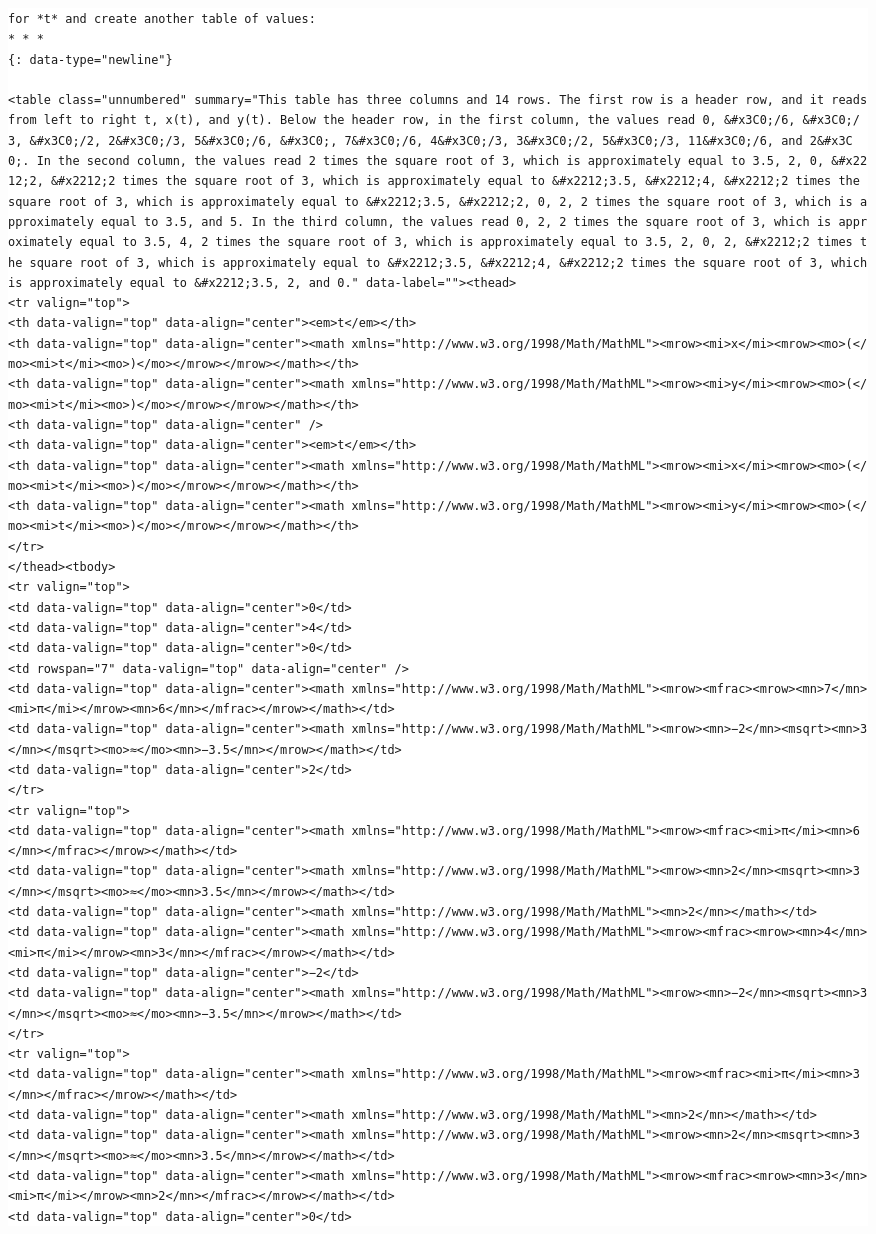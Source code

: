     for *t* and create another table of values:
    * * *
    {: data-type="newline"}
    
    <table class="unnumbered" summary="This table has three columns and 14 rows. The first row is a header row, and it reads from left to right t, x(t), and y(t). Below the header row, in the first column, the values read 0, &#x3C0;/6, &#x3C0;/3, &#x3C0;/2, 2&#x3C0;/3, 5&#x3C0;/6, &#x3C0;, 7&#x3C0;/6, 4&#x3C0;/3, 3&#x3C0;/2, 5&#x3C0;/3, 11&#x3C0;/6, and 2&#x3C0;. In the second column, the values read 2 times the square root of 3, which is approximately equal to 3.5, 2, 0, &#x2212;2, &#x2212;2 times the square root of 3, which is approximately equal to &#x2212;3.5, &#x2212;4, &#x2212;2 times the square root of 3, which is approximately equal to &#x2212;3.5, &#x2212;2, 0, 2, 2 times the square root of 3, which is approximately equal to 3.5, and 5. In the third column, the values read 0, 2, 2 times the square root of 3, which is approximately equal to 3.5, 4, 2 times the square root of 3, which is approximately equal to 3.5, 2, 0, 2, &#x2212;2 times the square root of 3, which is approximately equal to &#x2212;3.5, &#x2212;4, &#x2212;2 times the square root of 3, which is approximately equal to &#x2212;3.5, 2, and 0." data-label=""><thead>
    <tr valign="top">
    <th data-valign="top" data-align="center"><em>t</em></th>
    <th data-valign="top" data-align="center"><math xmlns="http://www.w3.org/1998/Math/MathML"><mrow><mi>x</mi><mrow><mo>(</mo><mi>t</mi><mo>)</mo></mrow></mrow></math></th>
    <th data-valign="top" data-align="center"><math xmlns="http://www.w3.org/1998/Math/MathML"><mrow><mi>y</mi><mrow><mo>(</mo><mi>t</mi><mo>)</mo></mrow></mrow></math></th>
    <th data-valign="top" data-align="center" />
    <th data-valign="top" data-align="center"><em>t</em></th>
    <th data-valign="top" data-align="center"><math xmlns="http://www.w3.org/1998/Math/MathML"><mrow><mi>x</mi><mrow><mo>(</mo><mi>t</mi><mo>)</mo></mrow></mrow></math></th>
    <th data-valign="top" data-align="center"><math xmlns="http://www.w3.org/1998/Math/MathML"><mrow><mi>y</mi><mrow><mo>(</mo><mi>t</mi><mo>)</mo></mrow></mrow></math></th>
    </tr>
    </thead><tbody>
    <tr valign="top">
    <td data-valign="top" data-align="center">0</td>
    <td data-valign="top" data-align="center">4</td>
    <td data-valign="top" data-align="center">0</td>
    <td rowspan="7" data-valign="top" data-align="center" />
    <td data-valign="top" data-align="center"><math xmlns="http://www.w3.org/1998/Math/MathML"><mrow><mfrac><mrow><mn>7</mn><mi>π</mi></mrow><mn>6</mn></mfrac></mrow></math></td>
    <td data-valign="top" data-align="center"><math xmlns="http://www.w3.org/1998/Math/MathML"><mrow><mn>−2</mn><msqrt><mn>3</mn></msqrt><mo>≈</mo><mn>−3.5</mn></mrow></math></td>
    <td data-valign="top" data-align="center">2</td>
    </tr>
    <tr valign="top">
    <td data-valign="top" data-align="center"><math xmlns="http://www.w3.org/1998/Math/MathML"><mrow><mfrac><mi>π</mi><mn>6</mn></mfrac></mrow></math></td>
    <td data-valign="top" data-align="center"><math xmlns="http://www.w3.org/1998/Math/MathML"><mrow><mn>2</mn><msqrt><mn>3</mn></msqrt><mo>≈</mo><mn>3.5</mn></mrow></math></td>
    <td data-valign="top" data-align="center"><math xmlns="http://www.w3.org/1998/Math/MathML"><mn>2</mn></math></td>
    <td data-valign="top" data-align="center"><math xmlns="http://www.w3.org/1998/Math/MathML"><mrow><mfrac><mrow><mn>4</mn><mi>π</mi></mrow><mn>3</mn></mfrac></mrow></math></td>
    <td data-valign="top" data-align="center">−2</td>
    <td data-valign="top" data-align="center"><math xmlns="http://www.w3.org/1998/Math/MathML"><mrow><mn>−2</mn><msqrt><mn>3</mn></msqrt><mo>≈</mo><mn>−3.5</mn></mrow></math></td>
    </tr>
    <tr valign="top">
    <td data-valign="top" data-align="center"><math xmlns="http://www.w3.org/1998/Math/MathML"><mrow><mfrac><mi>π</mi><mn>3</mn></mfrac></mrow></math></td>
    <td data-valign="top" data-align="center"><math xmlns="http://www.w3.org/1998/Math/MathML"><mn>2</mn></math></td>
    <td data-valign="top" data-align="center"><math xmlns="http://www.w3.org/1998/Math/MathML"><mrow><mn>2</mn><msqrt><mn>3</mn></msqrt><mo>≈</mo><mn>3.5</mn></mrow></math></td>
    <td data-valign="top" data-align="center"><math xmlns="http://www.w3.org/1998/Math/MathML"><mrow><mfrac><mrow><mn>3</mn><mi>π</mi></mrow><mn>2</mn></mfrac></mrow></math></td>
    <td data-valign="top" data-align="center">0</td>